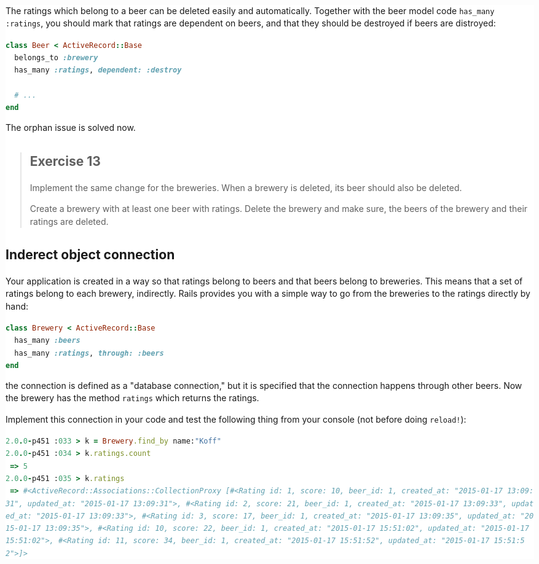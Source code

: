 The ratings which belong to a beer can be deleted easily and automatically. Together with the beer model code <code>has_many :ratings</code>, you should mark that ratings are dependent on beers, and that they should be destroyed if beers are distroyed:

```ruby
class Beer < ActiveRecord::Base
  belongs_to :brewery
  has_many :ratings, dependent: :destroy

  # ...
end
```

The orphan issue is solved now.


> ## Exercise 13
>
> Implement the same change for the breweries. When a brewery is deleted, its beer should also be deleted.
>
> Create a brewery with at least one beer with ratings. Delete the brewery and make sure, the beers of the brewery and their ratings are deleted.

## Inderect object connection

Your application is created in a way so that ratings belong to beers and that beers belong to breweries. This means that a set of ratings belong to each brewery, indirectly. Rails provides you with a simple way to go from the breweries to the ratings directly by hand:

```ruby
class Brewery < ActiveRecord::Base
  has_many :beers
  has_many :ratings, through: :beers
end
```

the connection is defined as a "database connection," but it is specified that the connection happens through other beers. Now the brewery has the method <code>ratings</code> which returns the ratings.

Implement this connection in your code and test the following thing from your console (not before doing <code>reload!</code>):

```ruby
2.0.0-p451 :033 > k = Brewery.find_by name:"Koff"
2.0.0-p451 :034 > k.ratings.count
 => 5
2.0.0-p451 :035 > k.ratings
 => #<ActiveRecord::Associations::CollectionProxy [#<Rating id: 1, score: 10, beer_id: 1, created_at: "2015-01-17 13:09:31", updated_at: "2015-01-17 13:09:31">, #<Rating id: 2, score: 21, beer_id: 1, created_at: "2015-01-17 13:09:33", updated_at: "2015-01-17 13:09:33">, #<Rating id: 3, score: 17, beer_id: 1, created_at: "2015-01-17 13:09:35", updated_at: "2015-01-17 13:09:35">, #<Rating id: 10, score: 22, beer_id: 1, created_at: "2015-01-17 15:51:02", updated_at: "2015-01-17 15:51:02">, #<Rating id: 11, score: 34, beer_id: 1, created_at: "2015-01-17 15:51:52", updated_at: "2015-01-17 15:51:52">]>
```
